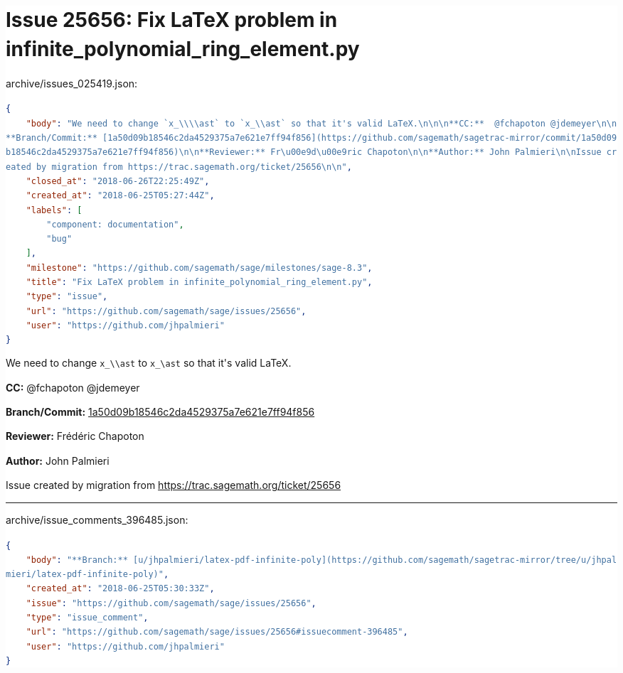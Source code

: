 # Issue 25656: Fix LaTeX problem in infinite_polynomial_ring_element.py

archive/issues_025419.json:
```json
{
    "body": "We need to change `x_\\\\ast` to `x_\\ast` so that it's valid LaTeX.\n\n\n**CC:**  @fchapoton @jdemeyer\n\n**Branch/Commit:** [1a50d09b18546c2da4529375a7e621e7ff94f856](https://github.com/sagemath/sagetrac-mirror/commit/1a50d09b18546c2da4529375a7e621e7ff94f856)\n\n**Reviewer:** Fr\u00e9d\u00e9ric Chapoton\n\n**Author:** John Palmieri\n\nIssue created by migration from https://trac.sagemath.org/ticket/25656\n\n",
    "closed_at": "2018-06-26T22:25:49Z",
    "created_at": "2018-06-25T05:27:44Z",
    "labels": [
        "component: documentation",
        "bug"
    ],
    "milestone": "https://github.com/sagemath/sage/milestones/sage-8.3",
    "title": "Fix LaTeX problem in infinite_polynomial_ring_element.py",
    "type": "issue",
    "url": "https://github.com/sagemath/sage/issues/25656",
    "user": "https://github.com/jhpalmieri"
}
```
We need to change `x_\\ast` to `x_\ast` so that it's valid LaTeX.


**CC:**  @fchapoton @jdemeyer

**Branch/Commit:** [1a50d09b18546c2da4529375a7e621e7ff94f856](https://github.com/sagemath/sagetrac-mirror/commit/1a50d09b18546c2da4529375a7e621e7ff94f856)

**Reviewer:** Frédéric Chapoton

**Author:** John Palmieri

Issue created by migration from https://trac.sagemath.org/ticket/25656





---

archive/issue_comments_396485.json:
```json
{
    "body": "**Branch:** [u/jhpalmieri/latex-pdf-infinite-poly](https://github.com/sagemath/sagetrac-mirror/tree/u/jhpalmieri/latex-pdf-infinite-poly)",
    "created_at": "2018-06-25T05:30:33Z",
    "issue": "https://github.com/sagemath/sage/issues/25656",
    "type": "issue_comment",
    "url": "https://github.com/sagemath/sage/issues/25656#issuecomment-396485",
    "user": "https://github.com/jhpalmieri"
}
```
